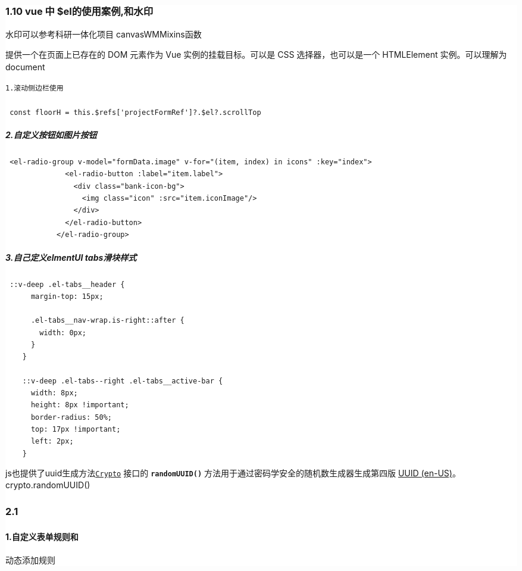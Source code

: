 ### 1.10 vue 中 $el的使用案例,和水印

水印可以参考科研一体化项目 canvasWMMixins函数

提供一个在页面上已存在的 DOM 元素作为 Vue 实例的挂载目标。可以是 CSS 选择器，也可以是一个 HTMLElement 实例。可以理解为document

~~~
1.滚动侧边栏使用

 const floorH = this.$refs['projectFormRef']?.$el?.scrollTop

~~~

##### 2.自定义按钮如图片按钮

~~~
 <el-radio-group v-model="formData.image" v-for="(item, index) in icons" :key="index">
              <el-radio-button :label="item.label">
                <div class="bank-icon-bg">
                  <img class="icon" :src="item.iconImage"/>
                </div>
              </el-radio-button>
            </el-radio-group>
~~~

##### 3.自己定义elmentUI tabs滑块样式

~~~
 ::v-deep .el-tabs__header {
      margin-top: 15px;

      .el-tabs__nav-wrap.is-right::after {
        width: 0px;
      }
    }

    ::v-deep .el-tabs--right .el-tabs__active-bar {
      width: 8px;
      height: 8px !important;
      border-radius: 50%;
      top: 17px !important;
      left: 2px;
    }
~~~

js也提供了uuid生成方法[`Crypto`](https://developer.mozilla.org/zh-CN/docs/Web/API/Crypto) 接口的 **`randomUUID()`** 方法用于通过密码学安全的随机数生成器生成第四版 [UUID (en-US)](https://developer.mozilla.org/en-US/docs/Glossary/UUID)。crypto.randomUUID()

### 2.1

#### 1.自定义表单规则和

动态添加规则
